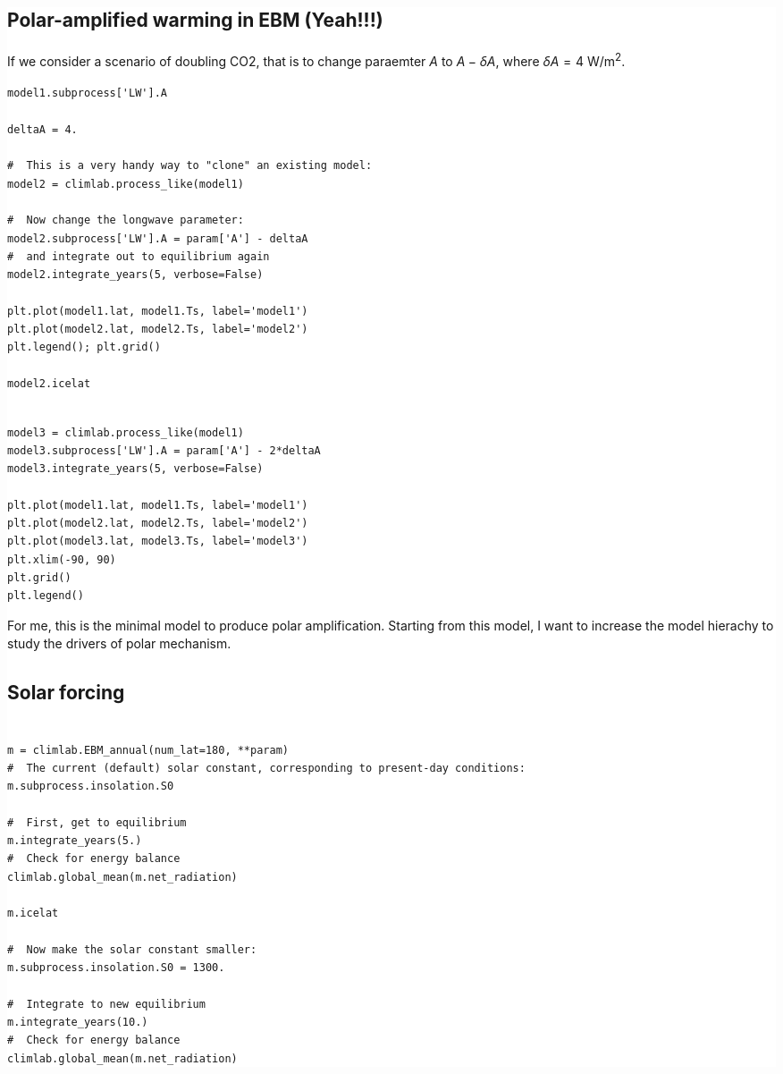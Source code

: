 ## Polar-amplified warming in EBM (Yeah!!!)
If we consider a scenario of doubling CO2, that is to change paraemter $A$ to $A-\delta A$, where $\delta A= 4$ W/m$^2$.

```{code-cell} ipython3
model1.subprocess['LW'].A

deltaA = 4.

#  This is a very handy way to "clone" an existing model:
model2 = climlab.process_like(model1)

#  Now change the longwave parameter:
model2.subprocess['LW'].A = param['A'] - deltaA
#  and integrate out to equilibrium again
model2.integrate_years(5, verbose=False)

plt.plot(model1.lat, model1.Ts, label='model1')
plt.plot(model2.lat, model2.Ts, label='model2')
plt.legend(); plt.grid()

model2.icelat

```

```{code-cell} ipython3

model3 = climlab.process_like(model1)
model3.subprocess['LW'].A = param['A'] - 2*deltaA
model3.integrate_years(5, verbose=False)

plt.plot(model1.lat, model1.Ts, label='model1')
plt.plot(model2.lat, model2.Ts, label='model2')
plt.plot(model3.lat, model3.Ts, label='model3')
plt.xlim(-90, 90)
plt.grid()
plt.legend()

```

For me, this is the minimal model to produce polar amplification. Starting from this model, I want to increase the model hierachy to study the drivers of polar mechanism.

## Solar forcing

```{code-cell} ipython3

m = climlab.EBM_annual(num_lat=180, **param)
#  The current (default) solar constant, corresponding to present-day conditions:
m.subprocess.insolation.S0

#  First, get to equilibrium
m.integrate_years(5.)
#  Check for energy balance
climlab.global_mean(m.net_radiation)

m.icelat

#  Now make the solar constant smaller:
m.subprocess.insolation.S0 = 1300.

#  Integrate to new equilibrium
m.integrate_years(10.)
#  Check for energy balance
climlab.global_mean(m.net_radiation)
```
